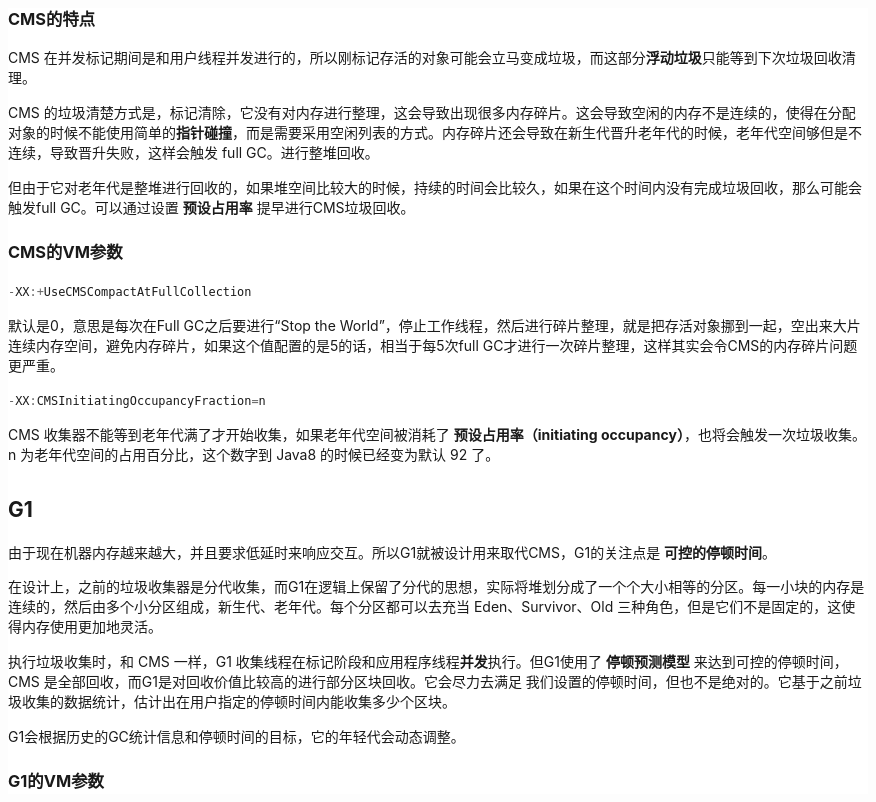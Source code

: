 ### CMS的特点

CMS 在并发标记期间是和用户线程并发进行的，所以刚标记存活的对象可能会立马变成垃圾，而这部分**浮动垃圾**只能等到下次垃圾回收清理。

CMS 的垃圾清楚方式是，标记清除，它没有对内存进行整理，这会导致出现很多内存碎片。这会导致空闲的内存不是连续的，使得在分配对象的时候不能使用简单的**指针碰撞**，而是需要采用空闲列表的方式。内存碎片还会导致在新生代晋升老年代的时候，老年代空间够但是不连续，导致晋升失败，这样会触发 full GC。进行整堆回收。

但由于它对老年代是整堆进行回收的，如果堆空间比较大的时候，持续的时间会比较久，如果在这个时间内没有完成垃圾回收，那么可能会触发full GC。可以通过设置 **预设占用率** 提早进行CMS垃圾回收。

### CMS的VM参数

```java
-XX:+UseCMSCompactAtFullCollection
```

默认是0，意思是每次在Full GC之后要进行“Stop the World”，停止工作线程，然后进行碎片整理，就是把存活对象挪到一起，空出来大片连续内存空间，避免内存碎片，如果这个值配置的是5的话，相当于每5次full GC才进行一次碎片整理，这样其实会令CMS的内存碎片问题更严重。

```java
-XX:CMSInitiatingOccupancyFraction=n
```

CMS 收集器不能等到老年代满了才开始收集，如果老年代空间被消耗了 **预设占用率（initiating occupancy）**，也将会触发一次垃圾收集。n 为老年代空间的占用百分比，这个数字到 Java8 的时候已经变为默认 92 了。

## G1

由于现在机器内存越来越大，并且要求低延时来响应交互。所以G1就被设计用来取代CMS，G1的关注点是 **可控的停顿时间**。

在设计上，之前的垃圾收集器是分代收集，而G1在逻辑上保留了分代的思想，实际将堆划分成了一个个大小相等的分区。每一小块的内存是连续的，然后由多个小分区组成，新生代、老年代。每个分区都可以去充当  Eden、Survivor、Old 三种角色，但是它们不是固定的，这使得内存使用更加地灵活。

执行垃圾收集时，和 CMS 一样，G1 收集线程在标记阶段和应用程序线程**并发**执行。但G1使用了 **停顿预测模型** 来达到可控的停顿时间，CMS 是全部回收，而G1是对回收价值比较高的进行部分区块回收。它会尽力去满足 我们设置的停顿时间，但也不是绝对的。它基于之前垃圾收集的数据统计，估计出在用户指定的停顿时间内能收集多少个区块。

G1会根据历史的GC统计信息和停顿时间的目标，它的年轻代会动态调整。

### **G1的VM参数**

